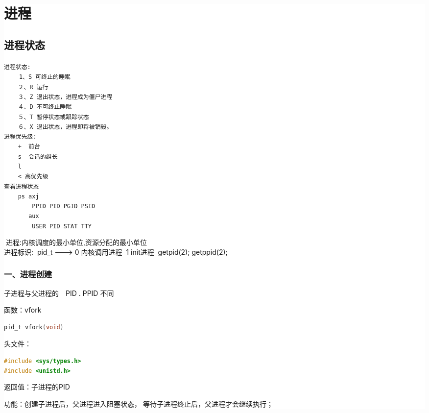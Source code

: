 

# 进程



## 进程状态

```
进程状态:
 　　1、S 可终止的睡眠
	２、R 运行
	３、Z 退出状态，进程成为僵尸进程
	４、D 不可终止睡眠
    ５、T 暂停状态或跟踪状态
	６、X 退出状态，进程即将被销毁。
进程优先级:
	+  前台
	s  会话的组长
	l 
	< 高优先级
查看进程状态
	ps axj
		PPID PID PGID PSID
	   aux
	   	USER PID STAT TTY
```
​	进程:内核调度的最小单位,资源分配的最小单位	
​	进程标识:
​		pid_t ---> 0 内核调用进程
​				   1 init进程
​		getpid(2);
​		getppid(2);



### 一、进程创建

子进程与父进程的　PID . PPID 不同

函数：vfork

```c
pid_t vfork(void)
```

头文件：

```c
#include <sys/types.h>
#include <unistd.h>
```

返回值：子进程的PID

功能：创建子进程后，父进程进入阻塞状态， 等待子进程终止后，父进程才会继续执行；
